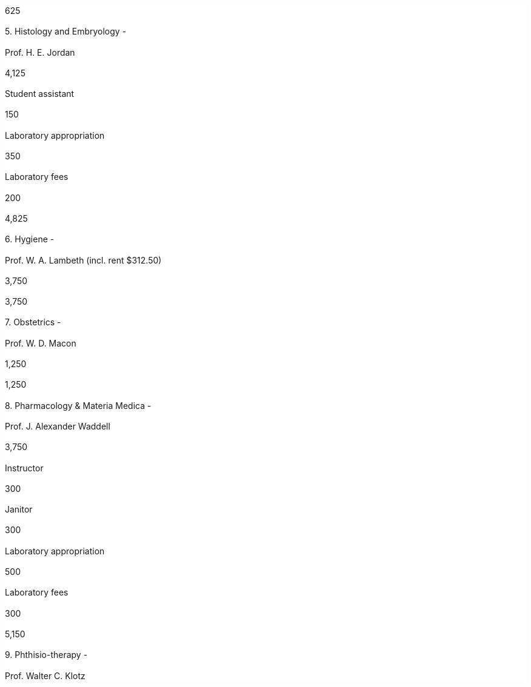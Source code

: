 625

5\. Histology and Embryology -

Prof. H. E. Jordan

4,125

Student assistant

150

Laboratory appropriation

350

Laboratory fees

200

4,825

6\. Hygiene -

Prof. W. A. Lambeth (incl. rent $312.50)

3,750

3,750

7\. Obstetrics -

Prof. W. D. Macon

1,250

1,250

8\. Pharmacology & Materia Medica -

Prof. J. Alexander Waddell

3,750

Instructor

300

Janitor

300

Laboratory appropriation

500

Laboratory fees

300

5,150

9\. Phthisio-therapy -

Prof. Walter C. Klotz
